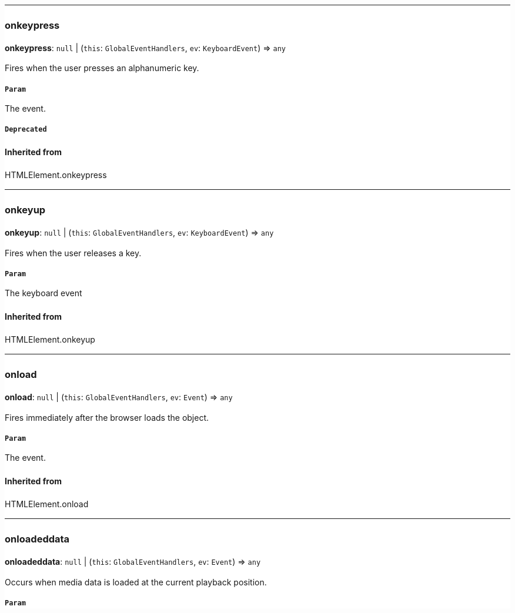 ***

### onkeypress

**onkeypress**: `null` | (`this`: `GlobalEventHandlers`, `ev`: `KeyboardEvent`) => `any`

Fires when the user presses an alphanumeric key.

**`Param`**

The event.

**`Deprecated`**

#### Inherited from

HTMLElement.onkeypress

***

### onkeyup

**onkeyup**: `null` | (`this`: `GlobalEventHandlers`, `ev`: `KeyboardEvent`) => `any`

Fires when the user releases a key.

**`Param`**

The keyboard event

#### Inherited from

HTMLElement.onkeyup

***

### onload

**onload**: `null` | (`this`: `GlobalEventHandlers`, `ev`: `Event`) => `any`

Fires immediately after the browser loads the object.

**`Param`**

The event.

#### Inherited from

HTMLElement.onload

***

### onloadeddata

**onloadeddata**: `null` | (`this`: `GlobalEventHandlers`, `ev`: `Event`) => `any`

Occurs when media data is loaded at the current playback position.

**`Param`**
